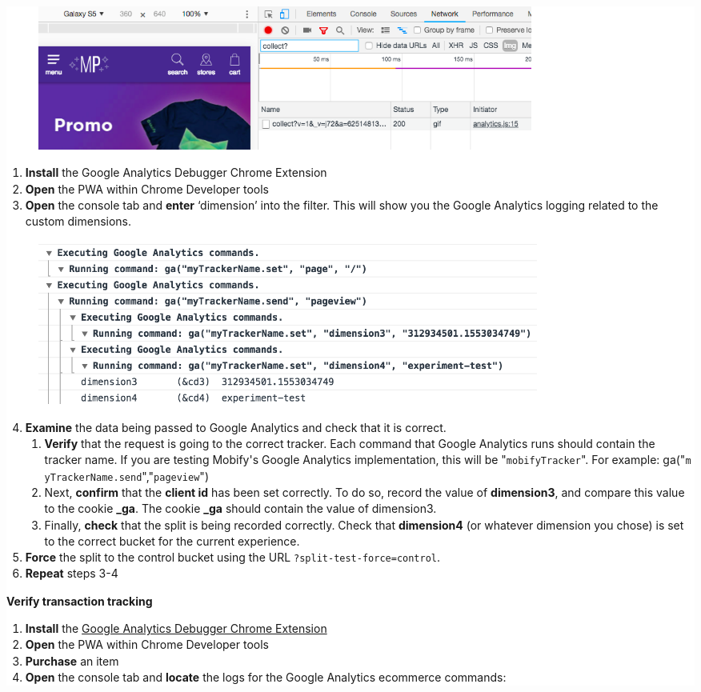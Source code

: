 <figure class="u-text-align-center">

  ![Pageview Tracking](images/verify-pageview-tracking.png)

</figure> 

1. **Install** the Google Analytics Debugger Chrome Extension
2. **Open** the PWA within Chrome Developer tools
3. **Open** the console tab and **enter** ‘dimension’ into the filter. This will show you the Google Analytics logging related to the custom dimensions.

<figure class="u-text-align-center">

![Google Analytics Log](images/google-analytics-log.png)

</figure> 

4. **Examine** the data being passed to Google Analytics and check that it is correct.
   1. **Verify** that the request is going to the correct tracker. Each command that Google Analytics runs should contain the tracker name. If you are testing Mobify's Google Analytics implementation, this will be "`mobifyTracker`". For example: ga("`myTrackerName.send`","`pageview`")
   2. Next, **confirm** that the **client id** has been set correctly. To do so, record the value of **dimension3**, and compare this value to the cookie **_ga**. The cookie **_ga** should contain the value of dimension3.
   3. Finally, **check** that the split is being recorded correctly. Check that **dimension4** (or whatever dimension you chose) is set to the correct bucket for the current experience.
5. **Force** the split to the control bucket using the URL `?split-test-force=control`.
6. **Repeat** steps 3-4

**Verify transaction tracking**

1. **Install** the [Google Analytics Debugger Chrome Extension](https://chrome.google.com/webstore/detail/google-analytics-debugger/jnkmfdileelhofjcijamephohjechhna?hl=en)
2. **Open** the PWA within Chrome Developer tools 
3. **Purchase** an item
4. **Open** the console tab and **locate** the logs for the Google Analytics ecommerce commands:
